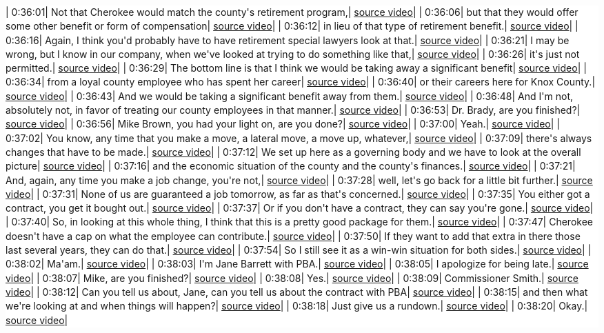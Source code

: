 | 0:36:01| Not that Cherokee would match the county's retirement program,| [source video](https://archive.org/details/cocom101025part1?start=2161)|
| 0:36:06| but that they would offer some other benefit or form of compensation| [source video](https://archive.org/details/cocom101025part1?start=2166)|
| 0:36:12| in lieu of that type of retirement benefit.| [source video](https://archive.org/details/cocom101025part1?start=2172)|
| 0:36:16| Again, I think you'd probably have to have retirement special lawyers look at that.| [source video](https://archive.org/details/cocom101025part1?start=2176)|
| 0:36:21| I may be wrong, but I know in our company, when we've looked at trying to do something like that,| [source video](https://archive.org/details/cocom101025part1?start=2181)|
| 0:36:26| it's just not permitted.| [source video](https://archive.org/details/cocom101025part1?start=2186)|
| 0:36:29| The bottom line is that I think we would be taking away a significant benefit| [source video](https://archive.org/details/cocom101025part1?start=2189)|
| 0:36:34| from a loyal county employee who has spent her career| [source video](https://archive.org/details/cocom101025part1?start=2194)|
| 0:36:40| or their careers here for Knox County.| [source video](https://archive.org/details/cocom101025part1?start=2200)|
| 0:36:43| And we would be taking a significant benefit away from them.| [source video](https://archive.org/details/cocom101025part1?start=2203)|
| 0:36:48| And I'm not, absolutely not, in favor of treating our county employees in that manner.| [source video](https://archive.org/details/cocom101025part1?start=2208)|
| 0:36:53| Dr. Brady, are you finished?| [source video](https://archive.org/details/cocom101025part1?start=2213)|
| 0:36:56| Mike Brown, you had your light on, are you done?| [source video](https://archive.org/details/cocom101025part1?start=2216)|
| 0:37:00| Yeah.| [source video](https://archive.org/details/cocom101025part1?start=2220)|
| 0:37:02| You know, any time that you make a move, a lateral move, a move up, whatever,| [source video](https://archive.org/details/cocom101025part1?start=2222)|
| 0:37:09| there's always changes that have to be made.| [source video](https://archive.org/details/cocom101025part1?start=2229)|
| 0:37:12| We set up here as a governing body and we have to look at the overall picture| [source video](https://archive.org/details/cocom101025part1?start=2232)|
| 0:37:16| and the economic situation of the county and the county's finances.| [source video](https://archive.org/details/cocom101025part1?start=2236)|
| 0:37:21| And, again, any time you make a job change, you're not,| [source video](https://archive.org/details/cocom101025part1?start=2241)|
| 0:37:28| well, let's go back for a little bit further.| [source video](https://archive.org/details/cocom101025part1?start=2248)|
| 0:37:31| None of us are guaranteed a job tomorrow, as far as that's concerned.| [source video](https://archive.org/details/cocom101025part1?start=2251)|
| 0:37:35| You either got a contract, you get it bought out.| [source video](https://archive.org/details/cocom101025part1?start=2255)|
| 0:37:37| Or if you don't have a contract, they can say you're gone.| [source video](https://archive.org/details/cocom101025part1?start=2257)|
| 0:37:40| So, in looking at this whole thing, I think that this is a pretty good package for them.| [source video](https://archive.org/details/cocom101025part1?start=2260)|
| 0:37:47| Cherokee doesn't have a cap on what the employee can contribute.| [source video](https://archive.org/details/cocom101025part1?start=2267)|
| 0:37:50| If they want to add that extra in there those last several years, they can do that.| [source video](https://archive.org/details/cocom101025part1?start=2270)|
| 0:37:54| So I still see it as a win-win situation for both sides.| [source video](https://archive.org/details/cocom101025part1?start=2274)|
| 0:38:02| Ma'am.| [source video](https://archive.org/details/cocom101025part1?start=2282)|
| 0:38:03| I'm Jane Barrett with PBA.| [source video](https://archive.org/details/cocom101025part1?start=2283)|
| 0:38:05| I apologize for being late.| [source video](https://archive.org/details/cocom101025part1?start=2285)|
| 0:38:07| Mike, are you finished?| [source video](https://archive.org/details/cocom101025part1?start=2287)|
| 0:38:08| Yes.| [source video](https://archive.org/details/cocom101025part1?start=2288)|
| 0:38:09| Commissioner Smith.| [source video](https://archive.org/details/cocom101025part1?start=2289)|
| 0:38:12| Can you tell us about, Jane, can you tell us about the contract with PBA| [source video](https://archive.org/details/cocom101025part1?start=2292)|
| 0:38:15| and then what we're looking at and when things will happen?| [source video](https://archive.org/details/cocom101025part1?start=2295)|
| 0:38:18| Just give us a rundown.| [source video](https://archive.org/details/cocom101025part1?start=2298)|
| 0:38:20| Okay.| [source video](https://archive.org/details/cocom101025part1?start=2300)|